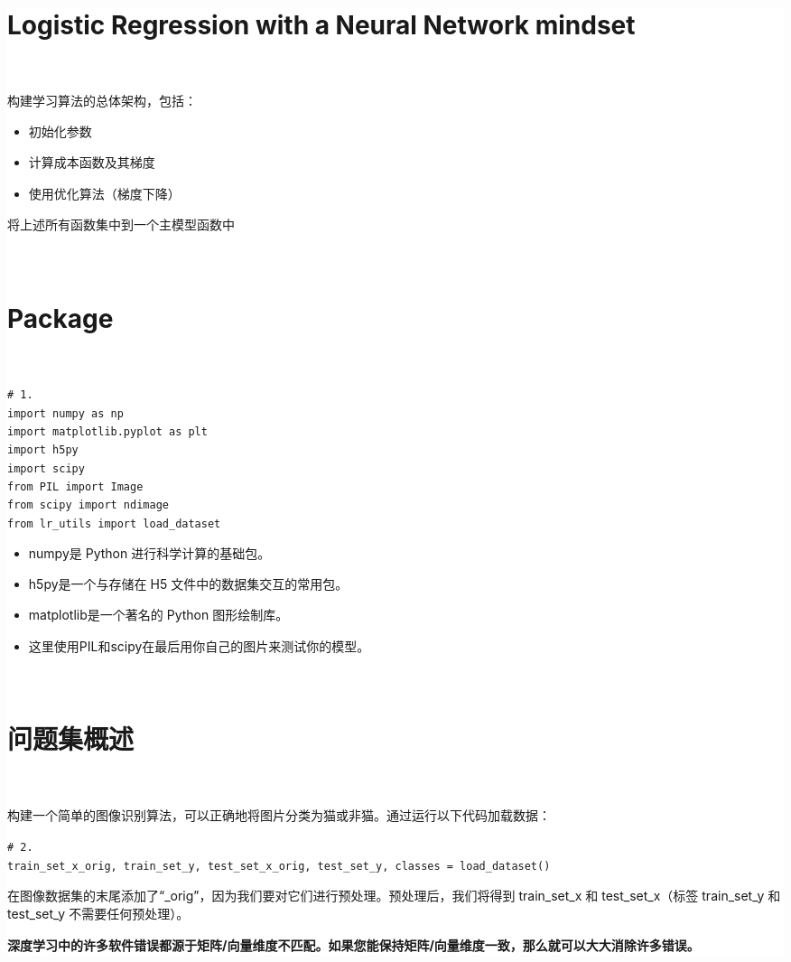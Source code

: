 # Logistic Regression with a Neural Network mindset

</br>

<p>构建学习算法的总体架构，包括：</p>

- 初始化参数

- 计算成本函数及其梯度

- 使用优化算法（梯度下降）

<p>将上述所有函数集中到一个主模型函数中</p>

</br>

# Package

</br>

```
# 1.
import numpy as np
import matplotlib.pyplot as plt
import h5py
import scipy
from PIL import Image
from scipy import ndimage
from lr_utils import load_dataset
```

- numpy是 Python 进行科学计算的基础包。

- h5py是一个与存储在 H5 文件中的数据集交互的常用包。

- matplotlib是一个著名的 Python 图形绘制库。

- 这里使用PIL和scipy在最后用你自己的图片来测试你的模型。

</br>

# 问题集概述

</br>

<p>构建一个简单的图像识别算法，可以正确地将图片分类为猫或非猫。通过运行以下代码加载数据：</p>

```
# 2.
train_set_x_orig, train_set_y, test_set_x_orig, test_set_y, classes = load_dataset()
```

<p>在图像数据集的末尾添加了“_orig”，因为我们要对它们进行预处理。预处理后，我们将得到 train_set_x 和 test_set_x（标签 train_set_y 和 test_set_y 不需要任何预处理）。</p>

<b>深度学习中的许多软件错误都源于矩阵/向量维度不匹配。如果您能保持矩阵/向量维度一致，那么就可以大大消除许多错误。</b>
